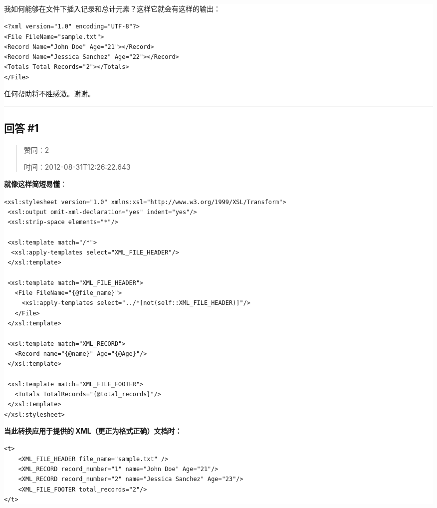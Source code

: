 我如何能够在文件下插入记录和总计元素？这样它就会有这样的输出：

```
<?xml version="1.0" encoding="UTF-8"?>
<File FileName="sample.txt">
<Record Name="John Doe" Age="21"></Record>
<Record Name="Jessica Sanchez" Age="22"></Record>
<Totals Total Records="2"></Totals>
</File> 
```

任何帮助将不胜感激。谢谢。

* * *

## 回答 #1

> 赞同：2
> 
> 时间：2012-08-31T12:26:22.643

**就像这样简短易懂**：

```
<xsl:stylesheet version="1.0" xmlns:xsl="http://www.w3.org/1999/XSL/Transform">
 <xsl:output omit-xml-declaration="yes" indent="yes"/>
 <xsl:strip-space elements="*"/>

 <xsl:template match="/*">
  <xsl:apply-templates select="XML_FILE_HEADER"/>
 </xsl:template>

 <xsl:template match="XML_FILE_HEADER">
   <File FileName="{@file_name}">
     <xsl:apply-templates select="../*[not(self::XML_FILE_HEADER)]"/>
   </File>
 </xsl:template>

 <xsl:template match="XML_RECORD">
   <Record name="{@name}" Age="{@Age}"/>
 </xsl:template>

 <xsl:template match="XML_FILE_FOOTER">
   <Totals TotalRecords="{@total_records}"/>
 </xsl:template>
</xsl:stylesheet> 
```

**当此转换应用于提供的 XML（更正为格式正确）文档时：**

```
<t>
    <XML_FILE_HEADER file_name="sample.txt" />
    <XML_RECORD record_number="1" name="John Doe" Age="21"/>
    <XML_RECORD record_number="2" name="Jessica Sanchez" Age="23"/>
    <XML_FILE_FOOTER total_records="2"/>
</t> 
```
